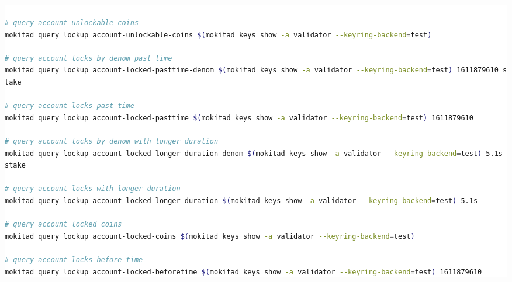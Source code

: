 ```sh

# query account unlockable coins
mokitad query lockup account-unlockable-coins $(mokitad keys show -a validator --keyring-backend=test)

# query account locks by denom past time
mokitad query lockup account-locked-pasttime-denom $(mokitad keys show -a validator --keyring-backend=test) 1611879610 stake

# query account locks past time
mokitad query lockup account-locked-pasttime $(mokitad keys show -a validator --keyring-backend=test) 1611879610

# query account locks by denom with longer duration
mokitad query lockup account-locked-longer-duration-denom $(mokitad keys show -a validator --keyring-backend=test) 5.1s stake

# query account locks with longer duration
mokitad query lockup account-locked-longer-duration $(mokitad keys show -a validator --keyring-backend=test) 5.1s

# query account locked coins
mokitad query lockup account-locked-coins $(mokitad keys show -a validator --keyring-backend=test)

# query account locks before time
mokitad query lockup account-locked-beforetime $(mokitad keys show -a validator --keyring-backend=test) 1611879610
```
